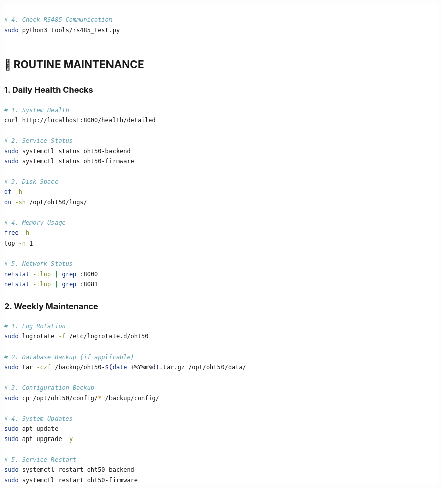 ```bash

# 4. Check RS485 Communication
sudo python3 tools/rs485_test.py
```

---

## 🔧 **ROUTINE MAINTENANCE**

### **1. Daily Health Checks**
```bash
# 1. System Health
curl http://localhost:8000/health/detailed

# 2. Service Status
sudo systemctl status oht50-backend
sudo systemctl status oht50-firmware

# 3. Disk Space
df -h
du -sh /opt/oht50/logs/

# 4. Memory Usage
free -h
top -n 1

# 5. Network Status
netstat -tlnp | grep :8000
netstat -tlnp | grep :8081
```

### **2. Weekly Maintenance**
```bash
# 1. Log Rotation
sudo logrotate -f /etc/logrotate.d/oht50

# 2. Database Backup (if applicable)
sudo tar -czf /backup/oht50-$(date +%Y%m%d).tar.gz /opt/oht50/data/

# 3. Configuration Backup
sudo cp /opt/oht50/config/* /backup/config/

# 4. System Updates
sudo apt update
sudo apt upgrade -y

# 5. Service Restart
sudo systemctl restart oht50-backend
sudo systemctl restart oht50-firmware
```
